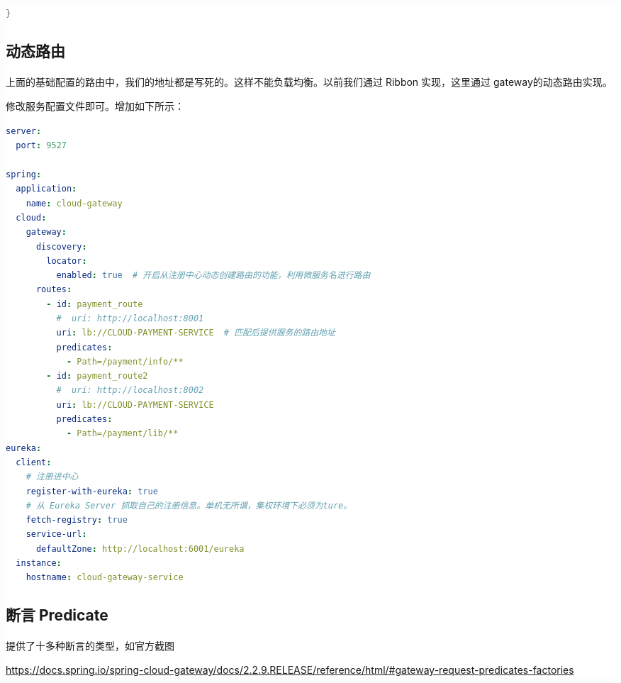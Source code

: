 ```java
}
```

## 动态路由

上面的基础配置的路由中，我们的地址都是写死的。这样不能负载均衡。以前我们通过 Ribbon 实现，这里通过 gateway的动态路由实现。

修改服务配置文件即可。增加如下所示：

```yaml
server:
  port: 9527

spring:
  application:
    name: cloud-gateway
  cloud:
    gateway:
      discovery:
        locator:
          enabled: true  # 开启从注册中心动态创建路由的功能，利用微服务名进行路由
      routes:
        - id: payment_route
          #  uri: http://localhost:8001
          uri: lb://CLOUD-PAYMENT-SERVICE  # 匹配后提供服务的路由地址
          predicates:
            - Path=/payment/info/**
        - id: payment_route2
          #  uri: http://localhost:8002
          uri: lb://CLOUD-PAYMENT-SERVICE
          predicates:
            - Path=/payment/lib/**
eureka:
  client:
    # 注册进中心
    register-with-eureka: true
    # 从 Eureka Server 抓取自己的注册信息。单机无所谓，集权环境下必须为ture。
    fetch-registry: true
    service-url:
      defaultZone: http://localhost:6001/eureka
  instance:
    hostname: cloud-gateway-service
```



## 断言 Predicate

提供了十多种断言的类型，如官方截图

https://docs.spring.io/spring-cloud-gateway/docs/2.2.9.RELEASE/reference/html/#gateway-request-predicates-factories
